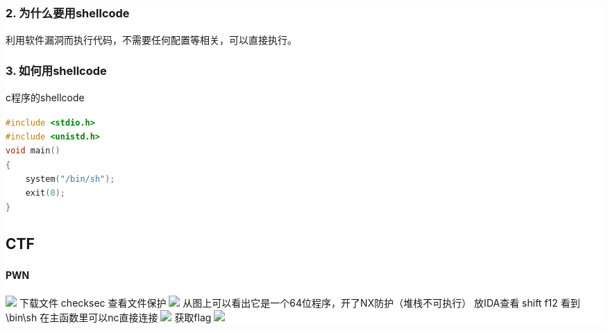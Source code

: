 ### 2. 为什么要用shellcode
 利用软件漏洞而执行代码，不需要任何配置等相关，可以直接执行。
### 3. 如何用shellcode
c程序的shellcode
```c
#include <stdio.h>
#include <unistd.h>
void main()
{
    system("/bin/sh");
    exit(0);
}
```
## CTF
#### PWN
![](imags/屏幕截图%202023-08-09%20170244.png)
下载文件
checksec 查看文件保护
![](imags/屏幕截图%202023-08-09%20172146.png)
从图上可以看出它是一个64位程序，开了NX防护（堆栈不可执行）
放IDA查看
shift f12
看到\bin\sh
在主函数里可以nc直接连接
![](imags/屏幕截图%202023-08-09%20173001.png)
获取flag
![](imags/屏幕截图%202023-08-09%20173121.png)

